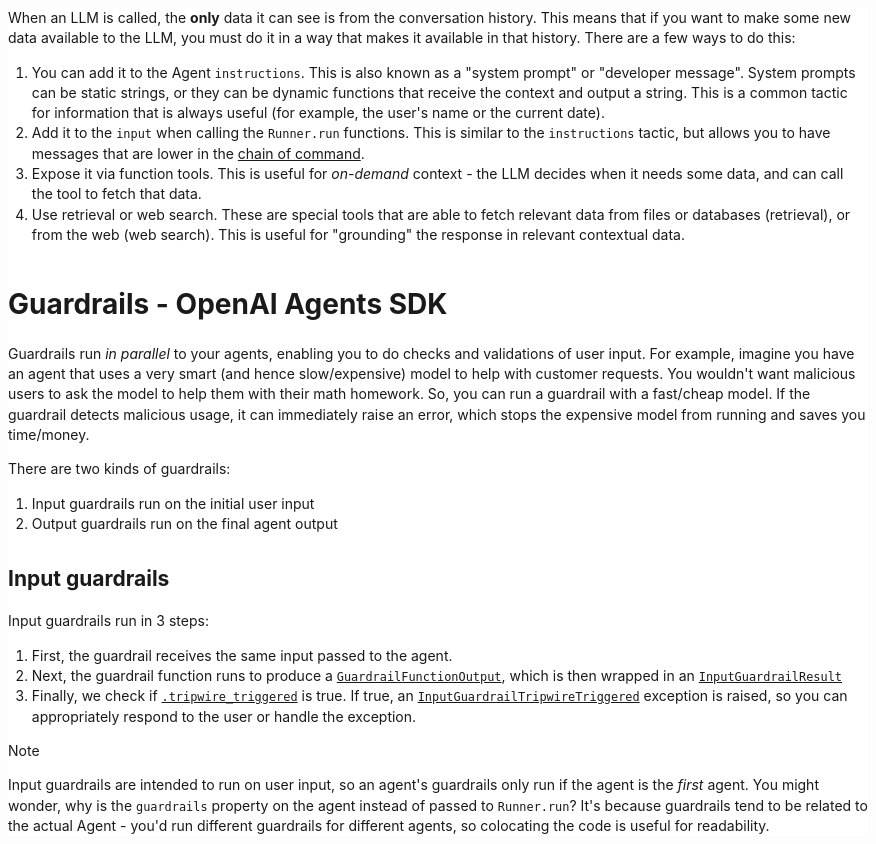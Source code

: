 When an LLM is called, the **only** data it can see is from the conversation history. This means that if you want to make some new data available to the LLM, you must do it in a way that makes it available in that history. There are a few ways to do this:

1.  You can add it to the Agent `instructions`. This is also known as a "system prompt" or "developer message". System prompts can be static strings, or they can be dynamic functions that receive the context and output a string. This is a common tactic for information that is always useful (for example, the user's name or the current date).
2.  Add it to the `input` when calling the `Runner.run` functions. This is similar to the `instructions` tactic, but allows you to have messages that are lower in the [chain of command](https://cdn.openai.com/spec/model-spec-2024-05-08.html#follow-the-chain-of-command).
3.  Expose it via function tools. This is useful for _on-demand_ context - the LLM decides when it needs some data, and can call the tool to fetch that data.
4.  Use retrieval or web search. These are special tools that are able to fetch relevant data from files or databases (retrieval), or from the web (web search). This is useful for "grounding" the response in relevant contextual data.

# Guardrails - OpenAI Agents SDK
Guardrails run _in parallel_ to your agents, enabling you to do checks and validations of user input. For example, imagine you have an agent that uses a very smart (and hence slow/expensive) model to help with customer requests. You wouldn't want malicious users to ask the model to help them with their math homework. So, you can run a guardrail with a fast/cheap model. If the guardrail detects malicious usage, it can immediately raise an error, which stops the expensive model from running and saves you time/money.

There are two kinds of guardrails:

1.  Input guardrails run on the initial user input
2.  Output guardrails run on the final agent output

Input guardrails
----------------

Input guardrails run in 3 steps:

1.  First, the guardrail receives the same input passed to the agent.
2.  Next, the guardrail function runs to produce a [`GuardrailFunctionOutput`](about:blank/ref/guardrail/#agents.guardrail.GuardrailFunctionOutput "GuardrailFunctionOutput
    dataclass
    "), which is then wrapped in an [`InputGuardrailResult`](about:blank/ref/guardrail/#agents.guardrail.InputGuardrailResult "InputGuardrailResult
    dataclass
    ")
3.  Finally, we check if [`.tripwire_triggered`](about:blank/ref/guardrail/#agents.guardrail.GuardrailFunctionOutput.tripwire_triggered "tripwire_triggered
    instance-attribute
    ") is true. If true, an [`InputGuardrailTripwireTriggered`](about:blank/ref/exceptions/#agents.exceptions.InputGuardrailTripwireTriggered "InputGuardrailTripwireTriggered") exception is raised, so you can appropriately respond to the user or handle the exception.

Note

Input guardrails are intended to run on user input, so an agent's guardrails only run if the agent is the _first_ agent. You might wonder, why is the `guardrails` property on the agent instead of passed to `Runner.run`? It's because guardrails tend to be related to the actual Agent - you'd run different guardrails for different agents, so colocating the code is useful for readability.
